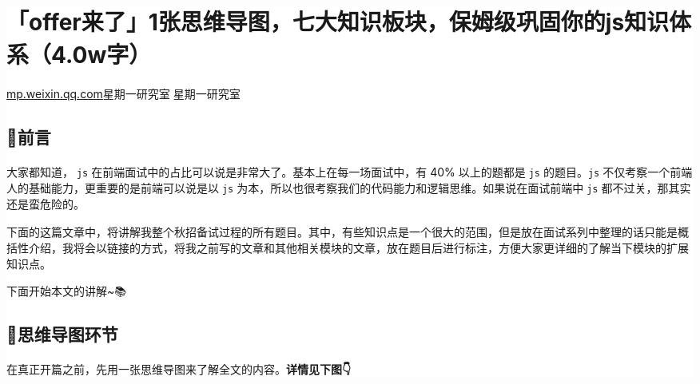 # 「offer来了」1张思维导图，七大知识板块，保姆级巩固你的js知识体系（4.0w字）

[mp.weixin.qq.com](http://mp.weixin.qq.com/s?__biz=Mzg5MDA4NTUyNA==&mid=2247489949&idx=1&sn=56e989754bd96d8101b76f1fc97d01a6&chksm=cfe35066f894d970fa303835b1c0119c6bb35f8e8e1e507dcf54c22b6c723bf0c997cc3fd832&mpshare=1&scene=1&srcid=1016RJU3yAhPZf8D4x4D53S9&sharer_sharetime=1665884013853&sharer_shareid=b8d5da03cbe546fb54510ac993e581cf#rd)星期一研究室 星期一研究室


## 🧐前言

大家都知道， `js` 在前端面试中的占比可以说是非常大了。基本上在每一场面试中，有 40% 以上的题都是 `js` 的题目。`js` 不仅考察一个前端人的基础能力，更重要的是前端可以说是以 `js` 为本，所以也很考察我们的代码能力和逻辑思维。如果说在面试前端中 `js` 都不过关，那其实还是蛮危险的。

下面的这篇文章中，将讲解我整个秋招备试过程的所有题目。其中，有些知识点是一个很大的范围，但是放在面试系列中整理的话只能是概括性介绍，我将会以链接的方式，将我之前写的文章和其他相关模块的文章，放在题目后进行标注，方便大家更详细的了解当下模块的扩展知识点。

下面开始本文的讲解~📚

## 🥳思维导图环节

在真正开篇之前，先用一张思维导图来了解全文的内容。**详情见下图👇**
